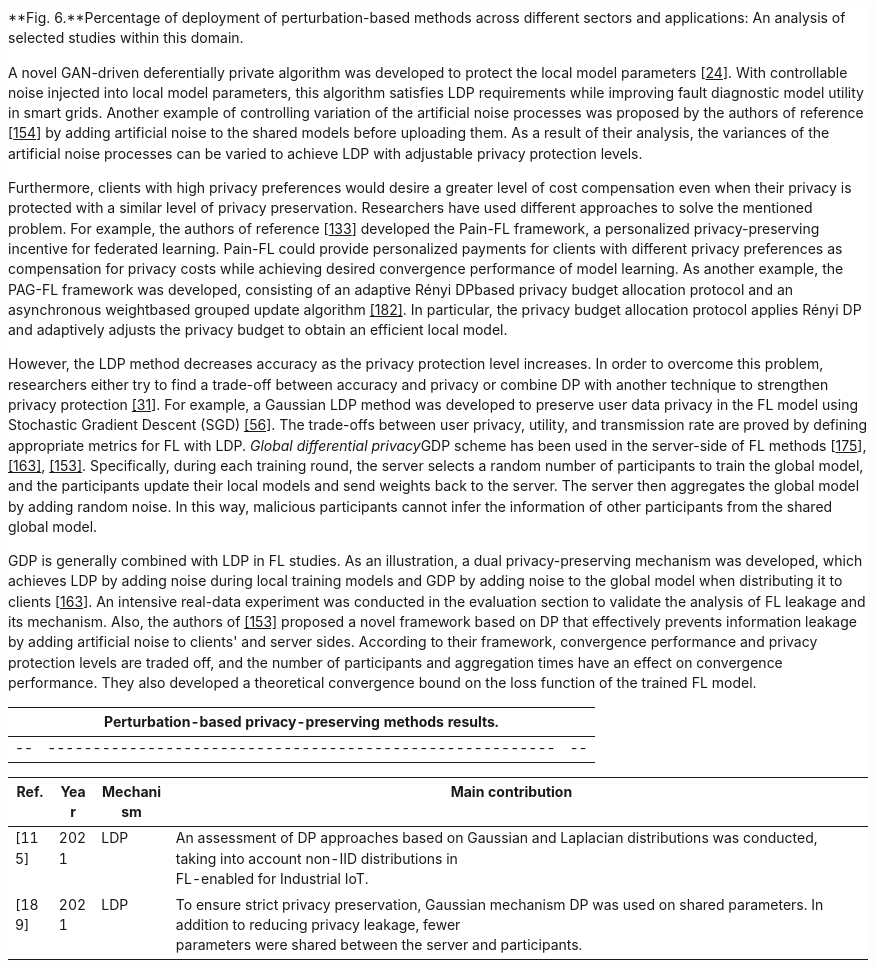 **Fig. 6.**Percentage of deployment of perturbation-based methods across different sectors and applications: An analysis of selected studies within this domain.

A novel GAN-driven deferentially private algorithm was developed to protect the local model parameters [[24](#page-20-0)]. With controllable noise injected into local model parameters, this algorithm satisfies LDP requirements while improving fault diagnostic model utility in smart grids. Another example of controlling variation of the artificial noise processes was proposed by the authors of reference [[154](#page-22-0)] by adding artificial noise to the shared models before uploading them. As a result of their analysis, the variances of the artificial noise processes can be varied to achieve LDP with adjustable privacy protection levels.

Furthermore, clients with high privacy preferences would desire a greater level of cost compensation even when their privacy is protected with a similar level of privacy preservation. Researchers have used different approaches to solve the mentioned problem. For example, the authors of reference [[133](#page-22-0)] developed the Pain-FL framework, a personalized privacy-preserving incentive for federated learning. Pain-FL could provide personalized payments for clients with different privacy preferences as compensation for privacy costs while achieving desired convergence performance of model learning. As another example, the PAG-FL framework was developed, consisting of an adaptive Rényi DPbased privacy budget allocation protocol and an asynchronous weightbased grouped update algorithm [\[182\]](#page-22-0). In particular, the privacy budget allocation protocol applies Rényi DP and adaptively adjusts the privacy budget to obtain an efficient local model.

However, the LDP method decreases accuracy as the privacy protection level increases. In order to overcome this problem, researchers either try to find a trade-off between accuracy and privacy or combine DP with another technique to strengthen privacy protection [\[31](#page-20-0)]. For example, a Gaussian LDP method was developed to preserve user data privacy in the FL model using Stochastic Gradient Descent (SGD) [\[56](#page-20-0)]. The trade-offs between user privacy, utility, and transmission rate are proved by defining appropriate metrics for FL with LDP.
*Global differential privacy*GDP scheme has been used in the server-side of FL methods [[175](#page-22-0)], [\[163\]](#page-22-0), [\[153\]](#page-22-0). Specifically, during each training round, the server selects a random number of participants to train the global model, and the participants update their local models and send weights back to the server. The server then aggregates the global model by adding random noise. In this way, malicious participants cannot infer the information of other participants from the shared global model.

GDP is generally combined with LDP in FL studies. As an illustration, a dual privacy-preserving mechanism was developed, which achieves LDP by adding noise during local training models and GDP by adding noise to the global model when distributing it to clients [[163](#page-22-0)]. An intensive real-data experiment was conducted in the evaluation section to validate the analysis of FL leakage and its mechanism. Also, the authors of [\[153\]](#page-22-0) proposed a novel framework based on DP that effectively prevents information leakage by adding artificial noise to clients' and server sides. According to their framework, convergence performance and privacy protection levels are traded off, and the number of participants and aggregation times have an effect on convergence performance. They also developed a theoretical convergence bound on the loss function of the trained FL model.

<span id="page-10-0"></span>

|  | Perturbation-based privacy-preserving methods results. |  |
|--|--------------------------------------------------------|--|
|--|--------------------------------------------------------|--|

| Ref.  | Year | Mechanism   | Main contribution                                                                                                                                                                                                                                                                                                                                                                                                                                   |  |
|-------|------|-------------|-----------------------------------------------------------------------------------------------------------------------------------------------------------------------------------------------------------------------------------------------------------------------------------------------------------------------------------------------------------------------------------------------------------------------------------------------------|--|
| [115] | 2021 | LDP         | An assessment of DP approaches based on Gaussian and Laplacian distributions was conducted, taking into account non-IID distributions in<br>FL-enabled for Industrial IoT.                                                                                                                                                                                                                                                                          |  |
| [189] | 2021 | LDP         | To ensure strict privacy preservation, Gaussian mechanism DP was used on shared parameters. In addition to reducing privacy leakage, fewer<br>parameters were shared between the server and participants.                                                                                                                                                                                                                                           |  |